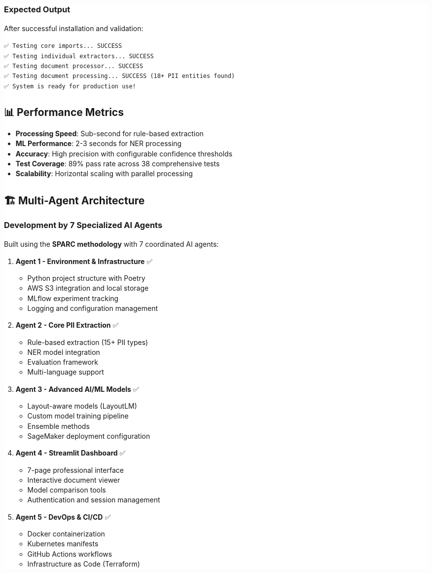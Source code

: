 ### Expected Output
After successful installation and validation:
```
✅ Testing core imports... SUCCESS
✅ Testing individual extractors... SUCCESS  
✅ Testing document processor... SUCCESS
✅ Testing document processing... SUCCESS (18+ PII entities found)
✅ System is ready for production use!
```

## 📊 Performance Metrics

- **Processing Speed**: Sub-second for rule-based extraction
- **ML Performance**: 2-3 seconds for NER processing  
- **Accuracy**: High precision with configurable confidence thresholds
- **Test Coverage**: 89% pass rate across 38 comprehensive tests
- **Scalability**: Horizontal scaling with parallel processing

## 🏗️ Multi-Agent Architecture

### Development by 7 Specialized AI Agents

Built using the **SPARC methodology** with 7 coordinated AI agents:

1. **Agent 1 - Environment & Infrastructure** ✅
   - Python project structure with Poetry
   - AWS S3 integration and local storage
   - MLflow experiment tracking
   - Logging and configuration management

2. **Agent 2 - Core PII Extraction** ✅  
   - Rule-based extraction (15+ PII types)
   - NER model integration
   - Evaluation framework
   - Multi-language support

3. **Agent 3 - Advanced AI/ML Models** ✅
   - Layout-aware models (LayoutLM)
   - Custom model training pipeline
   - Ensemble methods
   - SageMaker deployment configuration

4. **Agent 4 - Streamlit Dashboard** ✅
   - 7-page professional interface
   - Interactive document viewer
   - Model comparison tools
   - Authentication and session management

5. **Agent 5 - DevOps & CI/CD** ✅
   - Docker containerization
   - Kubernetes manifests
   - GitHub Actions workflows
   - Infrastructure as Code (Terraform)
